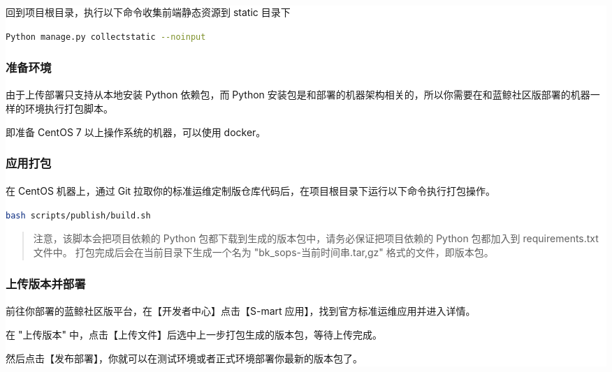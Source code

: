回到项目根目录，执行以下命令收集前端静态资源到 static 目录下

```bash
Python manage.py collectstatic --noinput
```

### 准备环境

由于上传部署只支持从本地安装 Python 依赖包，而 Python 安装包是和部署的机器架构相关的，所以你需要在和蓝鲸社区版部署的机器一样的环境执行打包脚本。

即准备 CentOS 7 以上操作系统的机器，可以使用 docker。

### 应用打包

在 CentOS 机器上，通过 Git 拉取你的标准运维定制版仓库代码后，在项目根目录下运行以下命令执行打包操作。
```bash
bash scripts/publish/build.sh
```
> 注意，该脚本会把项目依赖的 Python 包都下载到生成的版本包中，请务必保证把项目依赖的 Python 包都加入到 requirements.txt 文件中。
> 打包完成后会在当前目录下生成一个名为 "bk_sops-当前时间串.tar,gz" 格式的文件，即版本包。

### 上传版本并部署

前往你部署的蓝鲸社区版平台，在【开发者中心】点击【S-mart 应用】，找到官方标准运维应用并进入详情。

在 "上传版本" 中，点击【上传文件】后选中上一步打包生成的版本包，等待上传完成。

然后点击【发布部署】，你就可以在测试环境或者正式环境部署你最新的版本包了。
